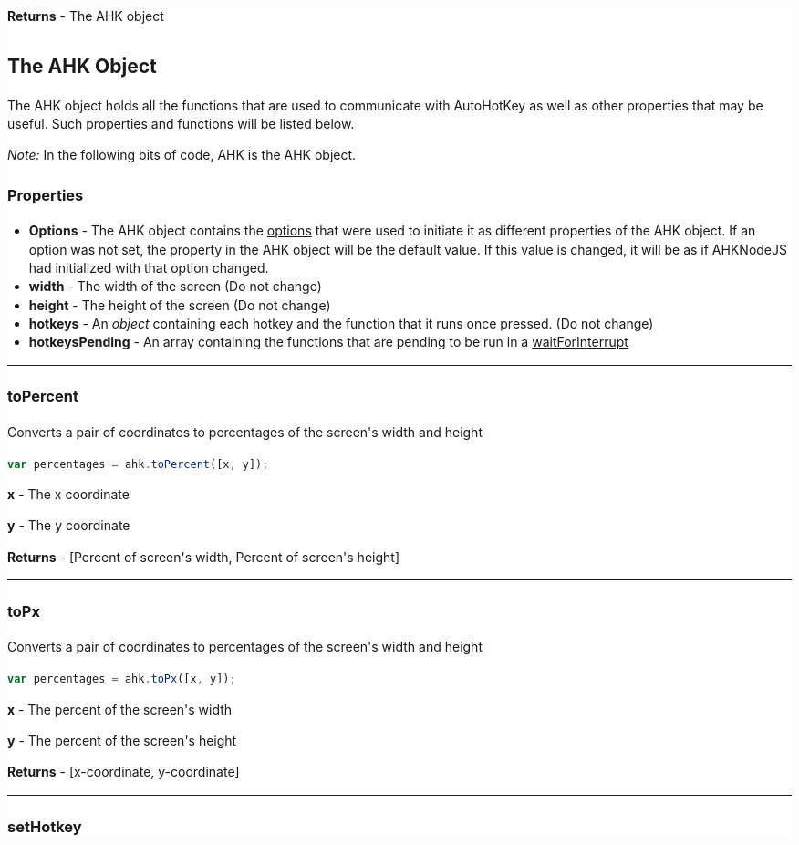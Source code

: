 **Returns** - The AHK object

## The AHK Object

The AHK object holds all the functions that are used to communicate with AutoHotKey as well as other properties that may be useful. Such properties and functions will be listed below.

_Note:_ In the following bits of code, AHK is the AHK object.

### Properties

- **Options** - The AHK object contains the [options](#options) that were used to initiate it as different properties of the AHK object. If an option was not set, the property in the AHK object will be the default value. If this value is changed, it will be as if AHKNodeJS had initialized with that option changed.
- **width** - The width of the screen (Do not change)
- **height** - The height of the screen (Do not change)
- **hotkeys** - An _object_ containing each hotkey and the function that it runs once pressed. (Do not change)
- **hotkeysPending** - An array containing the functions that are pending to be run in a [waitForInterrupt](#waitforinterrupt)

---

### toPercent

Converts a pair of coordinates to percentages of the screen's width and height

```js
var percentages = ahk.toPercent([x, y]);
```

**x** - The x coordinate

**y** - The y coordinate

**Returns** - [Percent of screen's width, Percent of screen's height]

---

### toPx

Converts a pair of coordinates to percentages of the screen's width and height

```js
var percentages = ahk.toPx([x, y]);
```

**x** - The percent of the screen's width

**y** - The percent of the screen's height

**Returns** - [x-coordinate, y-coordinate]

---

### setHotkey

